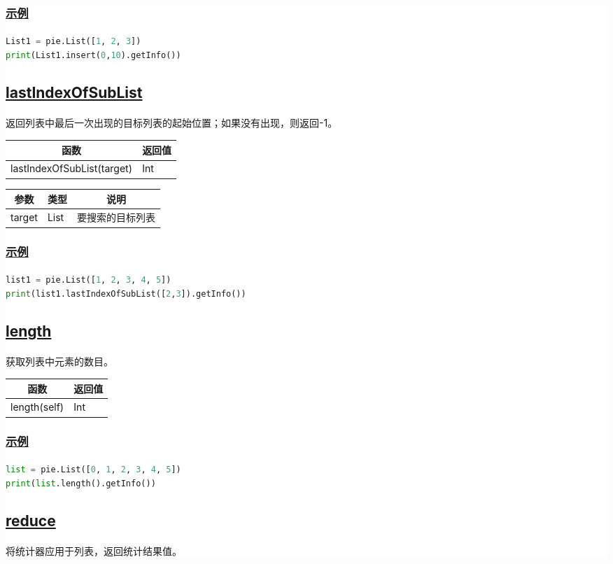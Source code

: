 ### [示例](https://engine.piesat.cn/engine-studio/docs/#/API/python_API/List/insert?id=示例)

```python
List1 = pie.List([1, 2, 3])
print(List1.insert(0,10).getInfo())
```

## [lastIndexOfSubList](https://engine.piesat.cn/engine-studio/docs/#/API/python_API/List/lastIndexOfSubList?id=lastindexofsublist)

返回列表中最后一次出现的目标列表的起始位置；如果没有出现，则返回-1。

| 函数                       | 返回值 |
| -------------------------- | ------ |
| lastIndexOfSubList(target) | Int    |

| 参数   | 类型 | 说明             |
| ------ | ---- | ---------------- |
| target | List | 要搜索的目标列表 |

### [示例](https://engine.piesat.cn/engine-studio/docs/#/API/python_API/List/lastIndexOfSubList?id=示例)

```python
list1 = pie.List([1, 2, 3, 4, 5])
print(list1.lastIndexOfSubList([2,3]).getInfo())
```

## [length](https://engine.piesat.cn/engine-studio/docs/#/API/python_API/List/length?id=length)

获取列表中元素的数目。

| 函数         | 返回值 |
| ------------ | ------ |
| length(self) | Int    |

### [示例](https://engine.piesat.cn/engine-studio/docs/#/API/python_API/List/length?id=示例)

```python
list = pie.List([0, 1, 2, 3, 4, 5])
print(list.length().getInfo())
```

## [reduce](https://engine.piesat.cn/engine-studio/docs/#/API/python_API/List/reduce?id=reduce)

将统计器应用于列表，返回统计结果值。

